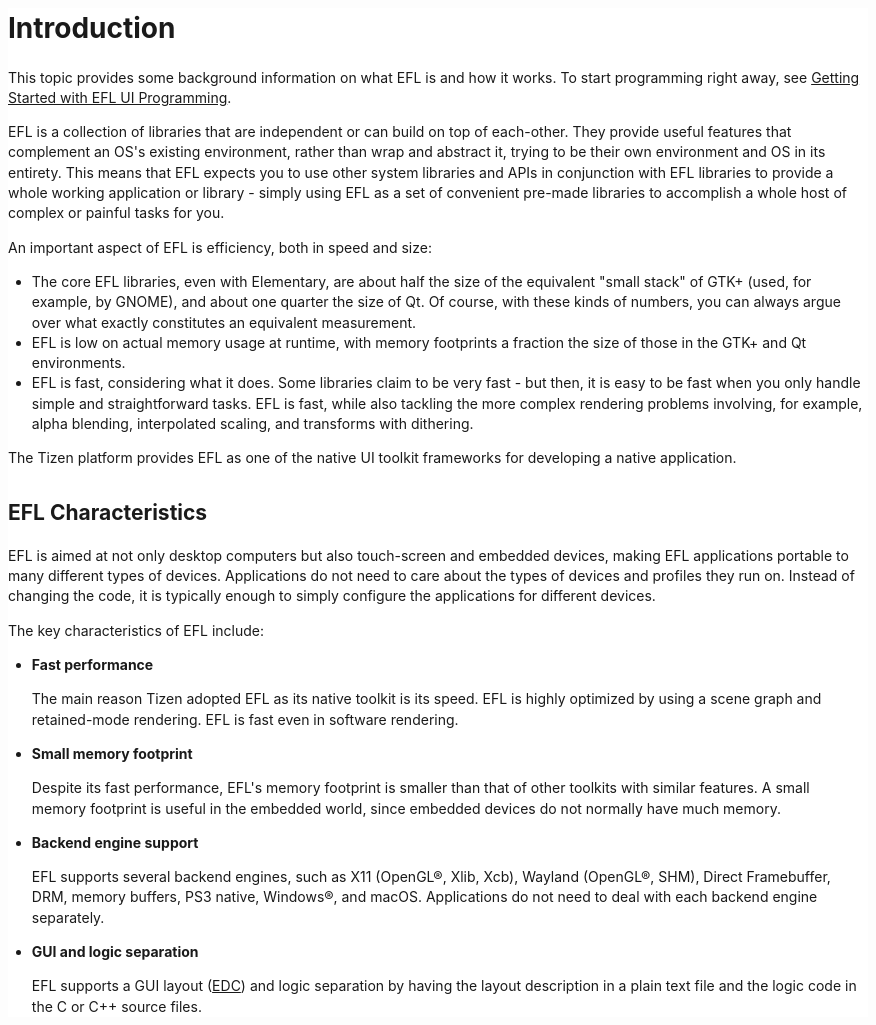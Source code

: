 # Introduction

This topic provides some background information on what EFL is and how it works. To start programming right away, see [Getting Started with EFL UI Programming](./getting-started.md).

EFL is a collection of libraries that are independent or can build on top of each-other. They provide useful features that complement an OS's existing environment, rather than wrap and abstract it, trying to be their own environment and OS in its entirety. This means that EFL expects you to use other system libraries and APIs in conjunction with EFL libraries to provide a whole working application or library - simply using EFL as a set of convenient pre-made libraries to accomplish a whole host of complex or painful tasks for you.

An important aspect of EFL is efficiency, both in speed and size:

- The core EFL libraries, even with Elementary, are about half the size of the equivalent "small stack" of GTK+ (used, for example, by GNOME), and about one quarter the size of Qt. Of course, with these kinds of numbers, you can always argue over what exactly constitutes an equivalent measurement.
- EFL is low on actual memory usage at runtime, with memory footprints a fraction the size of those in the GTK+ and Qt environments.
- EFL is fast, considering what it does. Some libraries claim to be very fast - but then, it is easy to be fast when you only handle simple and straightforward tasks. EFL is fast, while also tackling the more complex rendering problems involving, for example, alpha blending, interpolated scaling, and transforms with dithering.

The Tizen platform provides EFL as one of the native UI toolkit frameworks for developing a native application.

## EFL Characteristics

EFL is aimed at not only desktop computers but also touch-screen and embedded devices, making EFL applications portable to many different types of devices. Applications do not need to care about the types of devices and profiles they run on. Instead of changing the code, it is typically enough to simply configure the applications for different devices.

The key characteristics of EFL include:

- **Fast performance**  

  The main reason Tizen adopted EFL as its native toolkit is its speed. EFL is highly optimized by using a scene graph and retained-mode rendering. EFL is fast even in software rendering.

- **Small memory footprint**  

  Despite its fast performance, EFL's memory footprint is smaller than that of other toolkits with similar features. A small memory footprint is useful in the embedded world, since embedded devices do not normally have much memory.

- **Backend engine support**  

  EFL supports several backend engines, such as X11 (OpenGL&reg;, Xlib, Xcb), Wayland (OpenGL&reg;, SHM), Direct Framebuffer, DRM, memory buffers, PS3 native, Windows&reg;, and macOS. Applications do not need to deal with each backend engine separately.

- **GUI and logic separation**  

  EFL supports a GUI layout ([EDC](./learn-edc-intro.md)) and logic separation by having the layout description in a plain text file and the logic code in the C or C++ source files.
